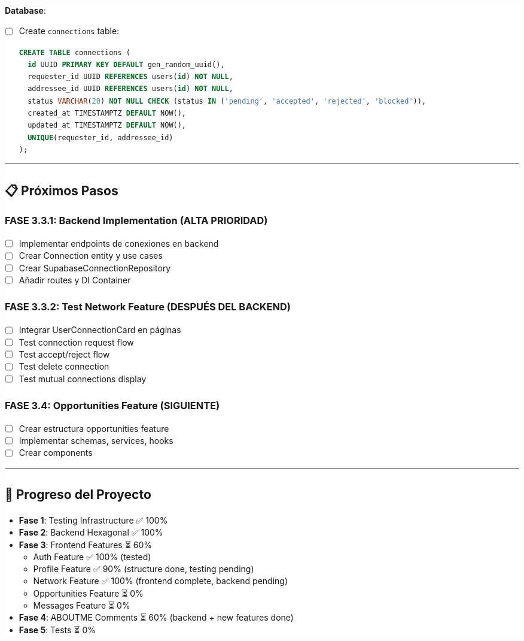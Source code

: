 **Database**:
- [ ] Create `connections` table:
  ```sql
  CREATE TABLE connections (
    id UUID PRIMARY KEY DEFAULT gen_random_uuid(),
    requester_id UUID REFERENCES users(id) NOT NULL,
    addressee_id UUID REFERENCES users(id) NOT NULL,
    status VARCHAR(20) NOT NULL CHECK (status IN ('pending', 'accepted', 'rejected', 'blocked')),
    created_at TIMESTAMPTZ DEFAULT NOW(),
    updated_at TIMESTAMPTZ DEFAULT NOW(),
    UNIQUE(requester_id, addressee_id)
  );
  ```

---

## 📋 Próximos Pasos

### FASE 3.3.1: Backend Implementation (ALTA PRIORIDAD)
- [ ] Implementar endpoints de conexiones en backend
- [ ] Crear Connection entity y use cases
- [ ] Crear SupabaseConnectionRepository
- [ ] Añadir routes y DI Container

### FASE 3.3.2: Test Network Feature (DESPUÉS DEL BACKEND)
- [ ] Integrar UserConnectionCard en páginas
- [ ] Test connection request flow
- [ ] Test accept/reject flow
- [ ] Test delete connection
- [ ] Test mutual connections display

### FASE 3.4: Opportunities Feature (SIGUIENTE)
- [ ] Crear estructura opportunities feature
- [ ] Implementar schemas, services, hooks
- [ ] Crear components

---

## 🎯 Progreso del Proyecto

- **Fase 1**: Testing Infrastructure ✅ 100%
- **Fase 2**: Backend Hexagonal ✅ 100%
- **Fase 3**: Frontend Features ⏳ 60%
  - Auth Feature ✅ 100% (tested)
  - Profile Feature ✅ 90% (structure done, testing pending)
  - Network Feature ✅ 100% (frontend complete, backend pending)
  - Opportunities Feature ⏳ 0%
  - Messages Feature ⏳ 0%
- **Fase 4**: ABOUTME Comments ⏳ 60% (backend + new features done)
- **Fase 5**: Tests ⏳ 0%
